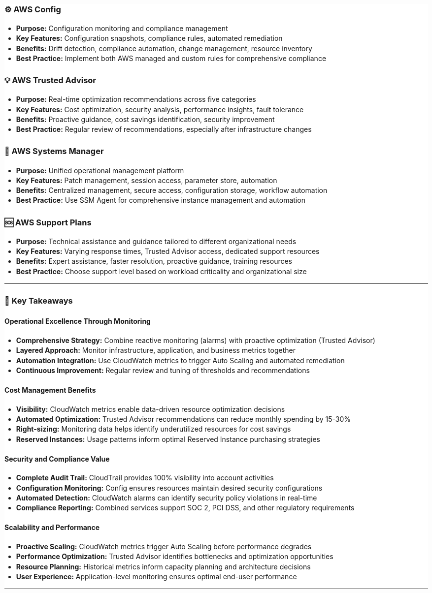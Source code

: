 ### ⚙️ AWS Config
- **Purpose:** Configuration monitoring and compliance management
- **Key Features:** Configuration snapshots, compliance rules, automated remediation
- **Benefits:** Drift detection, compliance automation, change management, resource inventory
- **Best Practice:** Implement both AWS managed and custom rules for comprehensive compliance

### 💡 AWS Trusted Advisor
- **Purpose:** Real-time optimization recommendations across five categories
- **Key Features:** Cost optimization, security analysis, performance insights, fault tolerance
- **Benefits:** Proactive guidance, cost savings identification, security improvement
- **Best Practice:** Regular review of recommendations, especially after infrastructure changes

### 🔧 AWS Systems Manager
- **Purpose:** Unified operational management platform
- **Key Features:** Patch management, session access, parameter store, automation
- **Benefits:** Centralized management, secure access, configuration storage, workflow automation
- **Best Practice:** Use SSM Agent for comprehensive instance management and automation

### 🆘 AWS Support Plans
- **Purpose:** Technical assistance and guidance tailored to different organizational needs
- **Key Features:** Varying response times, Trusted Advisor access, dedicated support resources
- **Benefits:** Expert assistance, faster resolution, proactive guidance, training resources
- **Best Practice:** Choose support level based on workload criticality and organizational size

---

### 🔑 Key Takeaways

#### Operational Excellence Through Monitoring
- **Comprehensive Strategy:** Combine reactive monitoring (alarms) with proactive optimization (Trusted Advisor)
- **Layered Approach:** Monitor infrastructure, application, and business metrics together
- **Automation Integration:** Use CloudWatch metrics to trigger Auto Scaling and automated remediation
- **Continuous Improvement:** Regular review and tuning of thresholds and recommendations

#### Cost Management Benefits
- **Visibility:** CloudWatch metrics enable data-driven resource optimization decisions
- **Automated Optimization:** Trusted Advisor recommendations can reduce monthly spending by 15-30%
- **Right-sizing:** Monitoring data helps identify underutilized resources for cost savings
- **Reserved Instances:** Usage patterns inform optimal Reserved Instance purchasing strategies

#### Security and Compliance Value
- **Complete Audit Trail:** CloudTrail provides 100% visibility into account activities
- **Configuration Monitoring:** Config ensures resources maintain desired security configurations
- **Automated Detection:** CloudWatch alarms can identify security policy violations in real-time
- **Compliance Reporting:** Combined services support SOC 2, PCI DSS, and other regulatory requirements

#### Scalability and Performance
- **Proactive Scaling:** CloudWatch metrics trigger Auto Scaling before performance degrades
- **Performance Optimization:** Trusted Advisor identifies bottlenecks and optimization opportunities
- **Resource Planning:** Historical metrics inform capacity planning and architecture decisions
- **User Experience:** Application-level monitoring ensures optimal end-user performance

---